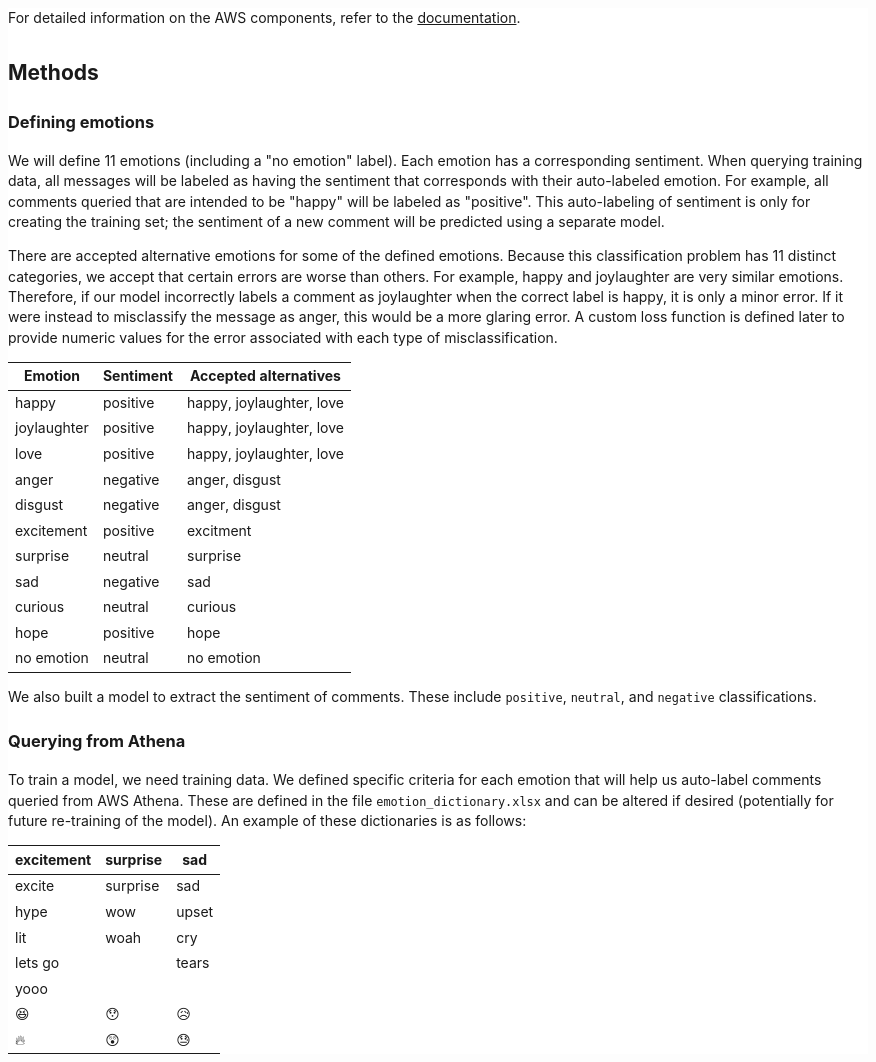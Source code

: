 For detailed information on the AWS components, refer to the [documentation](Documentation.docx).



## Methods

### Defining emotions 
We will define 11 emotions (including a "no emotion" label). Each emotion has a corresponding sentiment. When querying training data, all messages will be labeled as having the sentiment that corresponds with their auto-labeled emotion. For example, all comments queried that are intended to be "happy" will be labeled as "positive". This auto-labeling of sentiment is only for creating the training set; the sentiment of a new comment will be predicted using a separate model.

There are accepted alternative emotions for some of the defined emotions. Because this classification problem has 11 distinct categories, we accept that certain errors are worse than others. For example, happy and joylaughter are very similar emotions. Therefore, if our model incorrectly labels a comment as joylaughter when the correct label is happy, it is only a minor error. If it were instead to misclassify the message as anger, this would be a more glaring error. A custom loss function is defined later to provide numeric values for the error associated with each type of misclassification.

|Emotion    |Sentiment|Accepted alternatives   |
|-----------|---------|------------------------|
|happy      |positive |happy, joylaughter, love|
|joylaughter|positive |happy, joylaughter, love|
|love       |positive |happy, joylaughter, love|
|anger      |negative |anger, disgust          |
|disgust    |negative |anger, disgust          |
|excitement |positive |excitment               |
|surprise   |neutral  |surprise                |
|sad        |negative |sad                     |
|curious    |neutral  |curious                 |
|hope       |positive |hope                    |
|no emotion |neutral  |no emotion              |

We also built a model to extract the sentiment of comments. These include `positive`, `neutral`, and `negative` classifications.


### Querying from Athena

To train a model, we need training data. We defined specific criteria for each emotion that will help us auto-label comments queried from AWS Athena. These are defined in the file `emotion_dictionary.xlsx` and can be altered if desired (potentially for future re-training of the model). An example of these dictionaries is as follows:

| excitement | surprise | sad   |
|------------|----------|-------|
| excite     | surprise | sad   |
| hype       | wow      | upset |
| lit        | woah     | cry   |
| lets go    |          | tears |
| yooo       |          |       |
| 😆        | 😯       | 😥    |
| 🔥         | 😲      | 😓    |